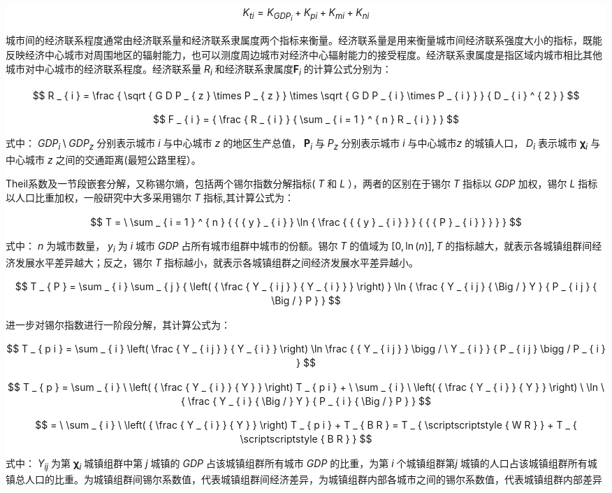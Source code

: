 $$
K _ { t i } = K _ { G D P _ { i } } + K _ { p i } + K _ { m i } + K _ { n i }
$$

城市间的经济联系程度通常由经济联系量和经济联系隶属度两个指标来衡量。经济联系量是用来衡量城市间经济联系强度大小的指标，既能反映经济中心城市对周围地区的辐射能力，也可以测度周边城市对经济中心辐射能力的接受程度。经济联系隶属度是指区域内城市相比其他城市对中心城市的经济联系程度。经济联系量 $R _ { i }$ 和经济联系隶属度$\boldsymbol { F } _ { i }$ 的计算公式分别为：

$$
R _ { i } = \frac { \sqrt { G D P _ { z } \times P _ { z } } \times \sqrt { G D P _ { i } \times P _ { i } } } { D _ { i } ^ { 2 } }
$$

$$
F _ { i } = { \frac { R _ { i } } { \sum _ { i = 1 } ^ { n } R _ { i } } }
$$

式中： $G D P _ { i } \setminus G D P _ { z }$ 分别表示城市 $i$ 与中心城市 $z$ 的地区生产总值， $\boldsymbol { P } _ { i }$ 与 $P _ { z }$ 分别表示城市 $i$ 与中心城市$z$ 的城镇人口， $D _ { i }$ 表示城市 $\mathbf { \chi } _ { i }$ 与中心城市 $z$ 之间的交通距离(最短公路里程）。

Theil系数及一节段嵌套分解，又称锡尔熵，包括两个锡尔指数分解指标( $T$ 和 $L$ ），两者的区别在于锡尔 $T$ 指标以 $G D P$ 加权，锡尔 $L$ 指标以人口比重加权，一般研究中大多采用锡尔 $T$ 指标,其计算公式为：

$$
T = \ \sum _ { i = 1 } ^ { n } { { { y } _ { i } } \ln { \frac { { { y } _ { i } } } { { { P } _ { i } } } } }
$$

式中： $n$ 为城市数量， $y _ { i }$ 为 $i$ 城市 $G D P$ 占所有城市组群中城市的份额。锡尔 $T$ 的值域为 $\left[ 0 , \ln ( n ) \right] , T$ 的指标越大，就表示各城镇组群间经济发展水平差异越大；反之，锡尔 $T$ 指标越小，就表示各城镇组群之间经济发展水平差异越小。

$$
T _ { P } = \sum _ { i } \sum _ { j } { \left( { \frac { Y _ { i j } } { Y _ { i } } } \right) } \ln { \frac { Y _ { i j } { \Big / } Y } { P _ { i j } { \Big / } P } }
$$

进一步对锡尔指数进行一阶段分解，其计算公式为：

$$
T _ { p i } = \sum _ { i } \left( \frac { Y _ { i j } } { Y _ { i } } \right) \ln \frac { { Y _ { i j } } \bigg / \ Y _ { i } } { P _ { i j } \bigg / P _ { i } } 
$$

$$
T _ { p } = \sum _ { i } \ \left( { \frac { Y _ { i } } { Y } } \right) T _ { p i } + \ \sum _ { i } \ \left( { \frac { Y _ { i } } { Y } } \right) \ \ln \ { \frac { Y _ { i } { \Big / } Y } { P _ { i } { \Big / } P } }
$$

$$
= \ \sum _ { i } \ \left( { \frac { Y _ { i } } { Y } } \right) T _ { p i } + T _ { B R } = T _ { \scriptscriptstyle { W R } } + T _ { \scriptscriptstyle { B R } }
$$

式中： $Y _ { i j }$ 为第 $\mathbf { \chi } _ { i }$ 城镇组群中第 $j$ 城镇的 $G D P$ 占该城镇组群所有城市 $G D P$ 的比重，为第 $i$ 个城镇组群第$j$ 城镇的人口占该城镇组群所有城镇总人口的比重。为城镇组群间锡尔系数值，代表城镇组群间经济差异，为城镇组群内部各城市之间的锡尔系数值，代表城镇组群内部差异
